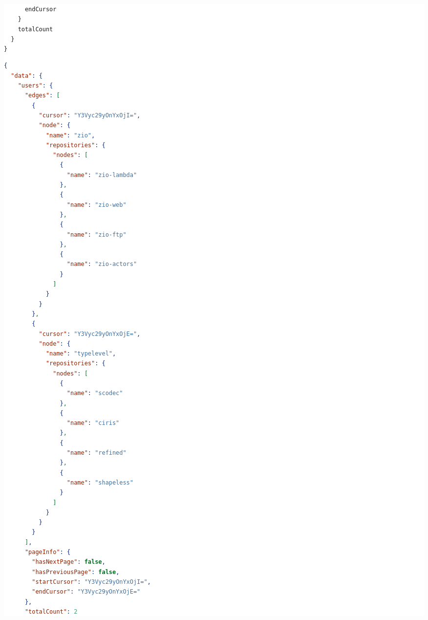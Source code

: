 ```graphql
      endCursor
    }
    totalCount
  }
}
```
```json
{
  "data": {
    "users": {
      "edges": [
        {
          "cursor": "Y3Vyc29yOnYxOjI=",
          "node": {
            "name": "zio",
            "repositories": {
              "nodes": [
                {
                  "name": "zio-lambda"
                },
                {
                  "name": "zio-web"
                },
                {
                  "name": "zio-ftp"
                },
                {
                  "name": "zio-actors"
                }
              ]
            }
          }
        },
        {
          "cursor": "Y3Vyc29yOnYxOjE=",
          "node": {
            "name": "typelevel",
            "repositories": {
              "nodes": [
                {
                  "name": "scodec"
                },
                {
                  "name": "ciris"
                },
                {
                  "name": "refined"
                },
                {
                  "name": "shapeless"
                }
              ]
            }
          }
        }
      ],
      "pageInfo": {
        "hasNextPage": false,
        "hasPreviousPage": false,
        "startCursor": "Y3Vyc29yOnYxOjI=",
        "endCursor": "Y3Vyc29yOnYxOjE="
      },
      "totalCount": 2
```